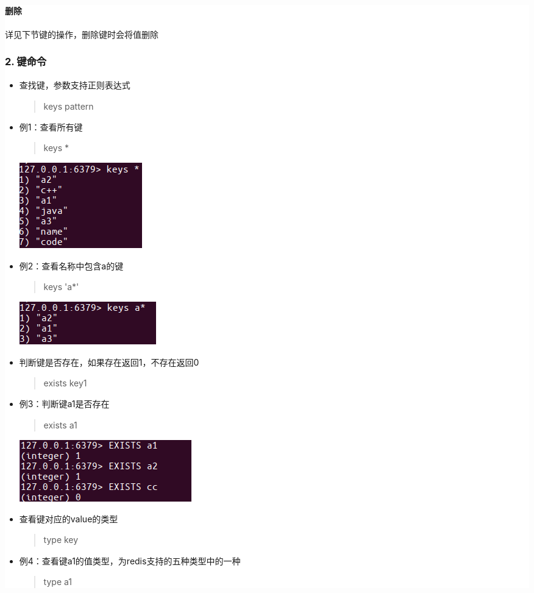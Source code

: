 #### 删除

详⻅下节键的操作，删除键时会将值删除



### 2. 键命令

- 查找键，参数⽀持正则表达式

  > keys pattern

- 例1：查看所有键

  > keys *

  ![查看所有键](images/p1_20.png)

- 例2：查看名称中包含a的键

  > keys 'a*'

  ![查看键](images/p1_21.png)

- 判断键是否存在，如果存在返回1，不存在返回0

  > exists key1

- 例3：判断键a1是否存在

  > exists a1

  ![判断键是否存在](images/p1_22.png)

- 查看键对应的value的类型

  > type key

- 例4：查看键a1的值类型，为redis⽀持的五种类型中的⼀种

  > type a1
